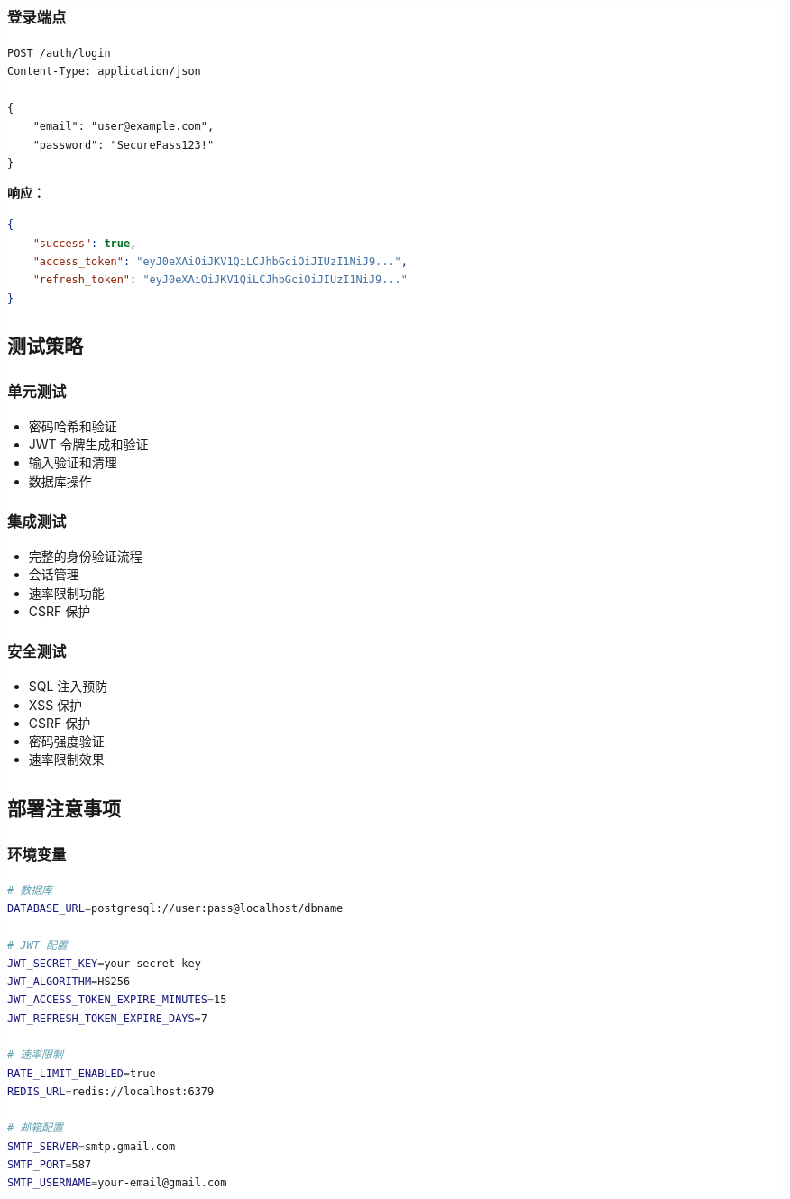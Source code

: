 ### 登录端点
```http
POST /auth/login
Content-Type: application/json

{
    "email": "user@example.com",
    "password": "SecurePass123!"
}
```

**响应：**
```json
{
    "success": true,
    "access_token": "eyJ0eXAiOiJKV1QiLCJhbGciOiJIUzI1NiJ9...",
    "refresh_token": "eyJ0eXAiOiJKV1QiLCJhbGciOiJIUzI1NiJ9..."
}
```

## 测试策略

### 单元测试
- 密码哈希和验证
- JWT 令牌生成和验证
- 输入验证和清理
- 数据库操作

### 集成测试
- 完整的身份验证流程
- 会话管理
- 速率限制功能
- CSRF 保护

### 安全测试
- SQL 注入预防
- XSS 保护
- CSRF 保护
- 密码强度验证
- 速率限制效果

## 部署注意事项

### 环境变量
```bash
# 数据库
DATABASE_URL=postgresql://user:pass@localhost/dbname

# JWT 配置
JWT_SECRET_KEY=your-secret-key
JWT_ALGORITHM=HS256
JWT_ACCESS_TOKEN_EXPIRE_MINUTES=15
JWT_REFRESH_TOKEN_EXPIRE_DAYS=7

# 速率限制
RATE_LIMIT_ENABLED=true
REDIS_URL=redis://localhost:6379

# 邮箱配置
SMTP_SERVER=smtp.gmail.com
SMTP_PORT=587
SMTP_USERNAME=your-email@gmail.com
```